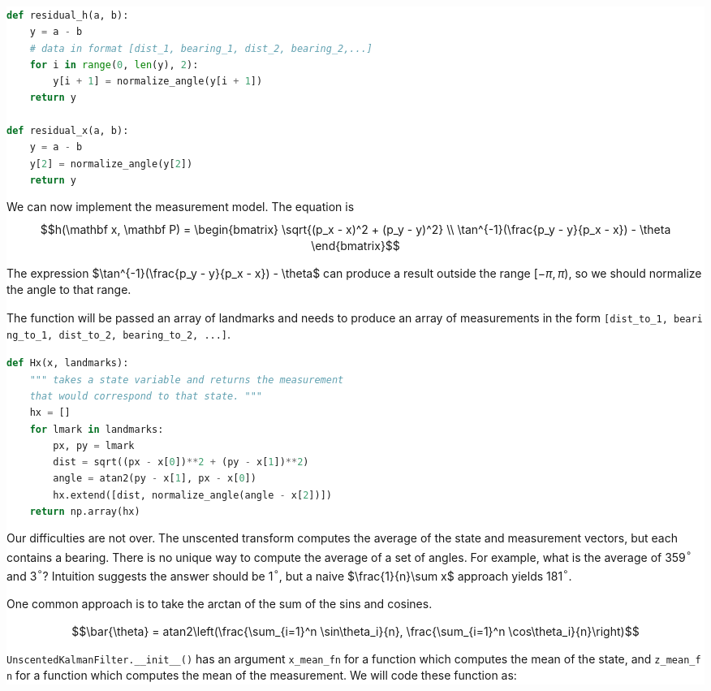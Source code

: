 
```python
def residual_h(a, b):
    y = a - b
    # data in format [dist_1, bearing_1, dist_2, bearing_2,...]
    for i in range(0, len(y), 2):
        y[i + 1] = normalize_angle(y[i + 1])
    return y

def residual_x(a, b):
    y = a - b
    y[2] = normalize_angle(y[2])
    return y
```

We can now implement the measurement model. The equation is
$$h(\mathbf x, \mathbf P)
= \begin{bmatrix}
\sqrt{(p_x - x)^2 + (p_y - y)^2} \\
\tan^{-1}(\frac{p_y - y}{p_x - x}) - \theta 
\end{bmatrix}$$

The expression $\tan^{-1}(\frac{p_y - y}{p_x - x}) - \theta$ can produce a result outside the range $[-\pi, \pi)$, so we should normalize the angle to that range.

The function will be passed an array of landmarks and needs to produce an array of measurements in the form `[dist_to_1, bearing_to_1, dist_to_2, bearing_to_2, ...]`.


```python
def Hx(x, landmarks):
    """ takes a state variable and returns the measurement
    that would correspond to that state. """
    hx = []
    for lmark in landmarks:
        px, py = lmark
        dist = sqrt((px - x[0])**2 + (py - x[1])**2)
        angle = atan2(py - x[1], px - x[0])
        hx.extend([dist, normalize_angle(angle - x[2])])
    return np.array(hx)
```

Our difficulties are not over. The unscented transform computes the average of the state and measurement vectors, but each contains a bearing. There is no unique way to compute the average of a set of angles. For example, what is the average of 359$^\circ$ and 3$^\circ$? Intuition suggests the answer should be 1$^\circ$, but a naive $\frac{1}{n}\sum x$ approach yields 181$^\circ$.

One common approach is to take the arctan of the sum of the sins and cosines.

$$\bar{\theta} = atan2\left(\frac{\sum_{i=1}^n \sin\theta_i}{n}, \frac{\sum_{i=1}^n \cos\theta_i}{n}\right)$$

`UnscentedKalmanFilter.__init__()` has an argument `x_mean_fn` for a function which computes the mean of the state, and `z_mean_fn` for a function which computes the mean of the measurement. We will code these function as:

